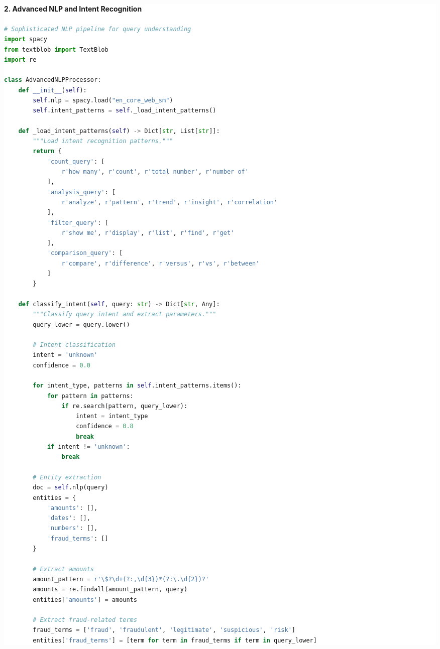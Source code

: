 #### **2. Advanced NLP and Intent Recognition**

```python
# Sophisticated NLP pipeline for query understanding
import spacy
from textblob import TextBlob
import re

class AdvancedNLPProcessor:
    def __init__(self):
        self.nlp = spacy.load("en_core_web_sm")
        self.intent_patterns = self._load_intent_patterns()

    def _load_intent_patterns(self) -> Dict[str, List[str]]:
        """Load intent recognition patterns."""
        return {
            'count_query': [
                r'how many', r'count', r'total number', r'number of'
            ],
            'analysis_query': [
                r'analyze', r'pattern', r'trend', r'insight', r'correlation'
            ],
            'filter_query': [
                r'show me', r'display', r'list', r'find', r'get'
            ],
            'comparison_query': [
                r'compare', r'difference', r'versus', r'vs', r'between'
            ]
        }

    def classify_intent(self, query: str) -> Dict[str, Any]:
        """Classify query intent and extract parameters."""
        query_lower = query.lower()

        # Intent classification
        intent = 'unknown'
        confidence = 0.0

        for intent_type, patterns in self.intent_patterns.items():
            for pattern in patterns:
                if re.search(pattern, query_lower):
                    intent = intent_type
                    confidence = 0.8
                    break
            if intent != 'unknown':
                break

        # Entity extraction
        doc = self.nlp(query)
        entities = {
            'amounts': [],
            'dates': [],
            'numbers': [],
            'fraud_terms': []
        }

        # Extract amounts
        amount_pattern = r'\$?\d+(?:,\d{3})*(?:\.\d{2})?'
        amounts = re.findall(amount_pattern, query)
        entities['amounts'] = amounts

        # Extract fraud-related terms
        fraud_terms = ['fraud', 'fraudulent', 'legitimate', 'suspicious', 'risk']
        entities['fraud_terms'] = [term for term in fraud_terms if term in query_lower]
```
